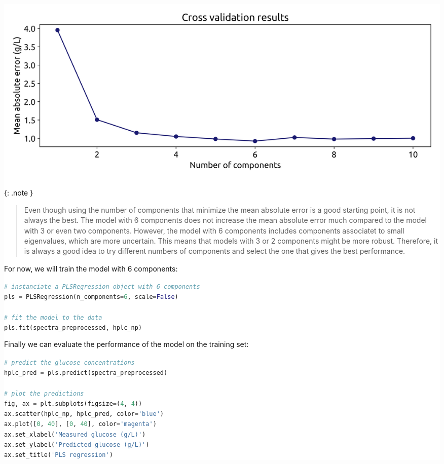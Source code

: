 ![Cross validation results](./figures/fermentation_train_cv.png)

{: .note }
> Even though using the number of components that minimize the mean absolute error is a good starting point, it is not always the best. The model with 6 components does not increase the mean absolute error much compared to the model with 3 or even two components. However, the model with 6 components includes components associatet to small eigenvalues, which are more uncertain. This means that models with 3 or 2 components might be more robust. Therefore, it is always a good idea to try different numbers of components and select the one that gives the best performance.

For now, we will train the model with 6 components:

```python
# instanciate a PLSRegression object with 6 components
pls = PLSRegression(n_components=6, scale=False)

# fit the model to the data
pls.fit(spectra_preprocessed, hplc_np)
```

Finally we can evaluate the performance of the model on the training set:

```python
# predict the glucose concentrations
hplc_pred = pls.predict(spectra_preprocessed)

# plot the predictions
fig, ax = plt.subplots(figsize=(4, 4))
ax.scatter(hplc_np, hplc_pred, color='blue')
ax.plot([0, 40], [0, 40], color='magenta')
ax.set_xlabel('Measured glucose (g/L)')
ax.set_ylabel('Predicted glucose (g/L)')
ax.set_title('PLS regression')
```

<a href="link_to_image">
